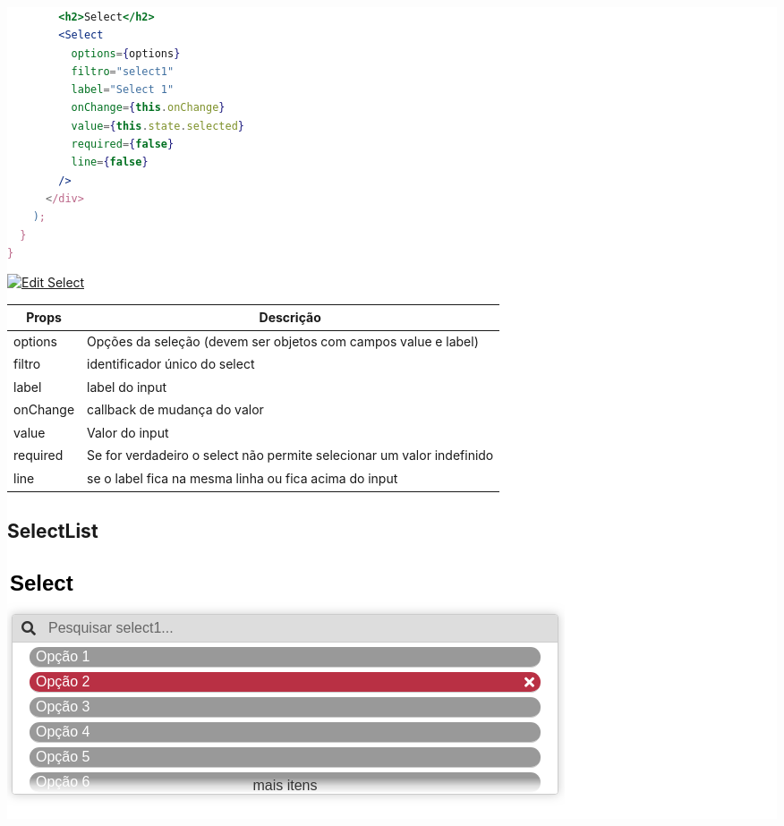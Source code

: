 ```jsx
        <h2>Select</h2>
        <Select
          options={options}
          filtro="select1"
          label="Select 1"
          onChange={this.onChange}
          value={this.state.selected}
          required={false}
          line={false}
        />
      </div>
    );
  }
}
```
[![Edit Select](https://codesandbox.io/static/img/play-codesandbox.svg)](https://codesandbox.io/s/zx55noon8l)

| Props    | Descrição                                                             |
| -------- | --------------------------------------------------------------------- |
| options  | Opções da seleção (devem ser objetos com campos value e label)        |
| filtro   | identificador único do select                                         |
| label    | label do input                                                        |
| onChange | callback de mudança do valor                                          |
| value    | Valor do input                                                        |
| required | Se for verdadeiro o select não permite selecionar um valor indefinido |
| line     | se o label fica na mesma linha ou fica acima do input                 |


## SelectList

![SelectList](screenshots/SelectList.png)
